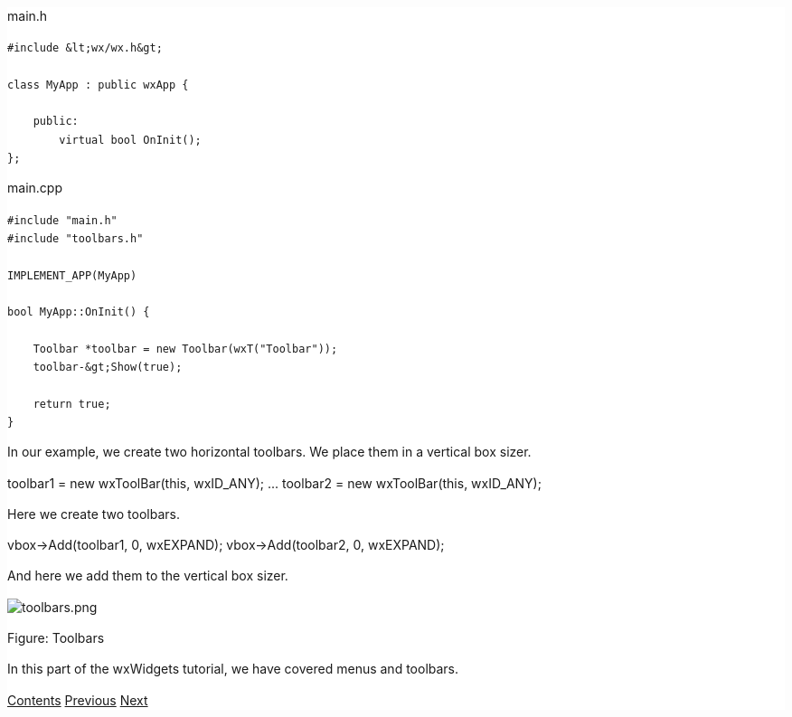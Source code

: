 main.h
  

```
#include &lt;wx/wx.h&gt;

class MyApp : public wxApp {

    public:
        virtual bool OnInit();
};

```

main.cpp
  

```
#include "main.h"
#include "toolbars.h"

IMPLEMENT_APP(MyApp)

bool MyApp::OnInit() {

    Toolbar *toolbar = new Toolbar(wxT("Toolbar"));
    toolbar-&gt;Show(true);

    return true;
}

```

In our example, we create two horizontal toolbars. We place them in a 
vertical box sizer.

toolbar1 = new wxToolBar(this, wxID_ANY);
...
toolbar2 = new wxToolBar(this, wxID_ANY);

Here we create two toolbars.

vbox-&gt;Add(toolbar1, 0, wxEXPAND);
vbox-&gt;Add(toolbar2, 0, wxEXPAND);

And here we add them to the vertical box sizer.

![toolbars.png](images/toolbars.png)

Figure: Toolbars

In this part of the wxWidgets tutorial, we have covered menus and 
toolbars. 

[Contents](..)
[Previous](../firstprograms/)
[Next](../layoutmanagement/)
